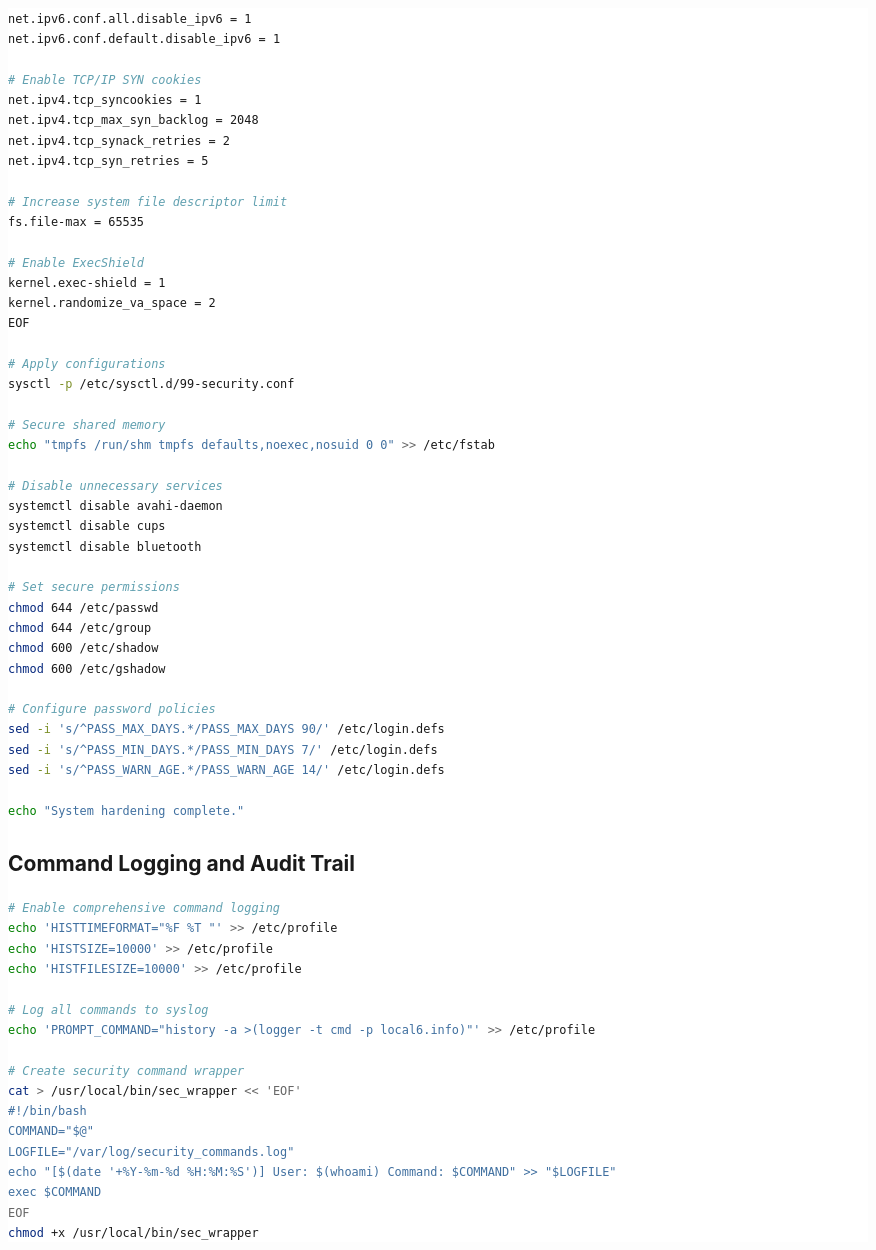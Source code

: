 ```bash
net.ipv6.conf.all.disable_ipv6 = 1
net.ipv6.conf.default.disable_ipv6 = 1

# Enable TCP/IP SYN cookies
net.ipv4.tcp_syncookies = 1
net.ipv4.tcp_max_syn_backlog = 2048
net.ipv4.tcp_synack_retries = 2
net.ipv4.tcp_syn_retries = 5

# Increase system file descriptor limit
fs.file-max = 65535

# Enable ExecShield
kernel.exec-shield = 1
kernel.randomize_va_space = 2
EOF

# Apply configurations
sysctl -p /etc/sysctl.d/99-security.conf

# Secure shared memory
echo "tmpfs /run/shm tmpfs defaults,noexec,nosuid 0 0" >> /etc/fstab

# Disable unnecessary services
systemctl disable avahi-daemon
systemctl disable cups
systemctl disable bluetooth

# Set secure permissions
chmod 644 /etc/passwd
chmod 644 /etc/group
chmod 600 /etc/shadow
chmod 600 /etc/gshadow

# Configure password policies
sed -i 's/^PASS_MAX_DAYS.*/PASS_MAX_DAYS 90/' /etc/login.defs
sed -i 's/^PASS_MIN_DAYS.*/PASS_MIN_DAYS 7/' /etc/login.defs
sed -i 's/^PASS_WARN_AGE.*/PASS_WARN_AGE 14/' /etc/login.defs

echo "System hardening complete."
```

## Command Logging and Audit Trail

```bash
# Enable comprehensive command logging
echo 'HISTTIMEFORMAT="%F %T "' >> /etc/profile
echo 'HISTSIZE=10000' >> /etc/profile
echo 'HISTFILESIZE=10000' >> /etc/profile

# Log all commands to syslog
echo 'PROMPT_COMMAND="history -a >(logger -t cmd -p local6.info)"' >> /etc/profile

# Create security command wrapper
cat > /usr/local/bin/sec_wrapper << 'EOF'
#!/bin/bash
COMMAND="$@"
LOGFILE="/var/log/security_commands.log"
echo "[$(date '+%Y-%m-%d %H:%M:%S')] User: $(whoami) Command: $COMMAND" >> "$LOGFILE"
exec $COMMAND
EOF
chmod +x /usr/local/bin/sec_wrapper

```